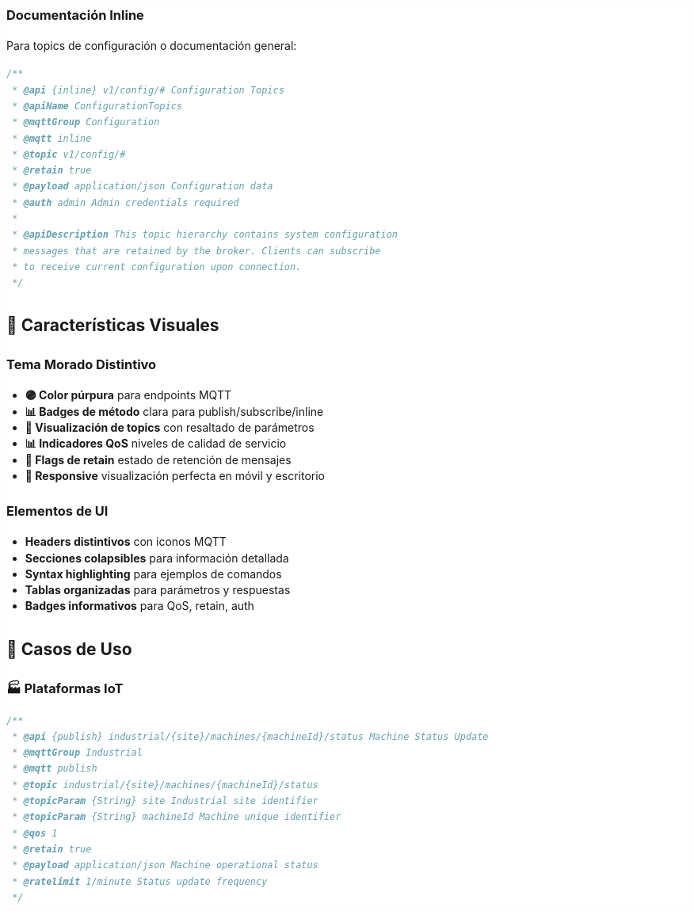 ### Documentación Inline

Para topics de configuración o documentación general:

```javascript
/**
 * @api {inline} v1/config/# Configuration Topics
 * @apiName ConfigurationTopics
 * @mqttGroup Configuration
 * @mqtt inline
 * @topic v1/config/#
 * @retain true
 * @payload application/json Configuration data
 * @auth admin Admin credentials required
 *
 * @apiDescription This topic hierarchy contains system configuration
 * messages that are retained by the broker. Clients can subscribe
 * to receive current configuration upon connection.
 */
```

## 🎨 Características Visuales

### Tema Morado Distintivo

- **🟣 Color púrpura** para endpoints MQTT
- **📊 Badges de método** clara para publish/subscribe/inline
- **🎯 Visualización de topics** con resaltado de parámetros
- **📊 Indicadores QoS** niveles de calidad de servicio
- **🔄 Flags de retain** estado de retención de mensajes
- **📱 Responsive** visualización perfecta en móvil y escritorio

### Elementos de UI

- **Headers distintivos** con iconos MQTT
- **Secciones colapsibles** para información detallada
- **Syntax highlighting** para ejemplos de comandos
- **Tablas organizadas** para parámetros y respuestas
- **Badges informativos** para QoS, retain, auth

## 🌟 Casos de Uso

### 🏭 Plataformas IoT

```javascript
/**
 * @api {publish} industrial/{site}/machines/{machineId}/status Machine Status Update
 * @mqttGroup Industrial
 * @mqtt publish
 * @topic industrial/{site}/machines/{machineId}/status
 * @topicParam {String} site Industrial site identifier
 * @topicParam {String} machineId Machine unique identifier
 * @qos 1
 * @retain true
 * @payload application/json Machine operational status
 * @ratelimit 1/minute Status update frequency
 */
```
